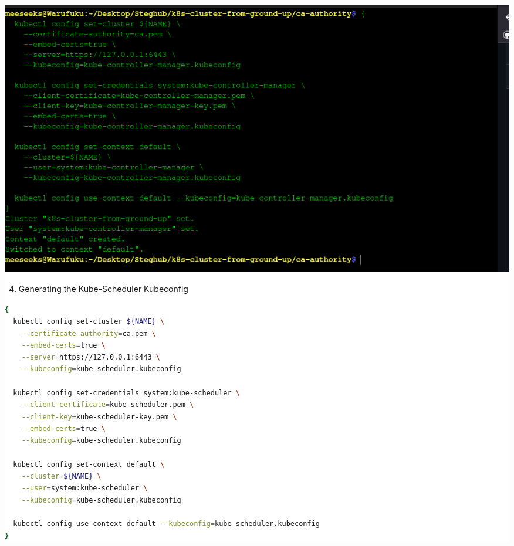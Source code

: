 ![](assets/42.png)

4. Generating the Kube-Scheduler Kubeconfig
```bash
{
  kubectl config set-cluster ${NAME} \
    --certificate-authority=ca.pem \
    --embed-certs=true \
    --server=https://127.0.0.1:6443 \
    --kubeconfig=kube-scheduler.kubeconfig

  kubectl config set-credentials system:kube-scheduler \
    --client-certificate=kube-scheduler.pem \
    --client-key=kube-scheduler-key.pem \
    --embed-certs=true \
    --kubeconfig=kube-scheduler.kubeconfig

  kubectl config set-context default \
    --cluster=${NAME} \
    --user=system:kube-scheduler \
    --kubeconfig=kube-scheduler.kubeconfig

  kubectl config use-context default --kubeconfig=kube-scheduler.kubeconfig
}
```
